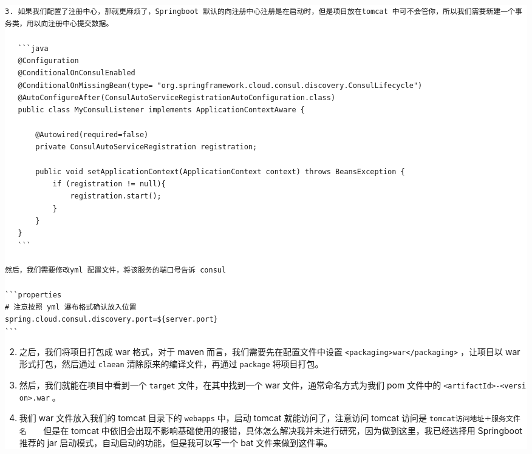     3. 如果我们配置了注册中心，那就更麻烦了，Springboot 默认的向注册中心注册是在启动时，但是项目放在tomcat 中可不会管你，所以我们需要新建一个事务类，用以向注册中心提交数据。

       ```java
       @Configuration
       @ConditionalOnConsulEnabled
       @ConditionalOnMissingBean(type= "org.springframework.cloud.consul.discovery.ConsulLifecycle")
       @AutoConfigureAfter(ConsulAutoServiceRegistrationAutoConfiguration.class)
       public class MyConsulListener implements ApplicationContextAware {

           @Autowired(required=false)
           private ConsulAutoServiceRegistration registration;

           public void setApplicationContext(ApplicationContext context) throws BeansException {
               if (registration != null){
                   registration.start();
               }
           }
       }
       ```

    然后，我们需要修改yml 配置文件，将该服务的端口号告诉 consul

    ```properties
    # 注意按照 yml 瀑布格式确认放入位置
    spring.cloud.consul.discovery.port=${server.port}
    ```

2. 之后，我们将项目打包成 war 格式，对于 maven 而言，我们需要先在配置文件中设置 `<packaging>war</packaging>` ，让项目以 war 形式打包，然后通过 `claean` 清除原来的编译文件，再通过 `package` 将项目打包。

3. 然后，我们就能在项目中看到一个 `target` 文件，在其中找到一个 war 文件，通常命名方式为我们 pom 文件中的 `<artifactId>-<version>.war` 。

4. 我们 war 文件放入我们的 tomcat 目录下的 `webapps` 中，启动 tomcat 就能访问了，注意访问 tomcat 访问是 `tomcat访问地址＋服务文件名`
   $~~~~~$ 但是在 tomcat 中依旧会出现不影响基础使用的报错，具体怎么解决我并未进行研究，因为做到这里，我已经选择用 Springboot 推荐的 jar 启动模式，自动启动的功能，但是我可以写一个 bat 文件来做到这件事。
